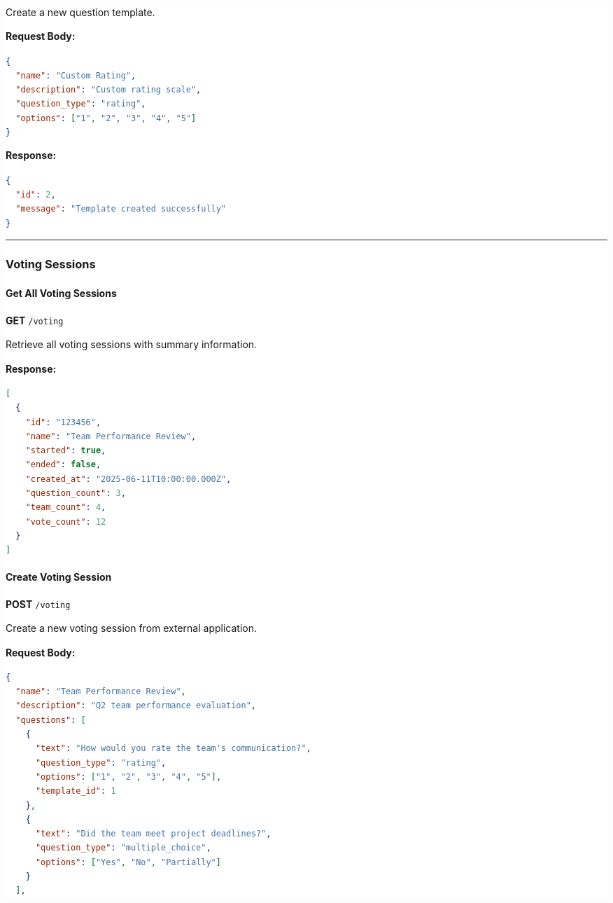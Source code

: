 Create a new question template.

**Request Body:**
```json
{
  "name": "Custom Rating",
  "description": "Custom rating scale",
  "question_type": "rating",
  "options": ["1", "2", "3", "4", "5"]
}
```

**Response:**
```json
{
  "id": 2,
  "message": "Template created successfully"
}
```

---

### Voting Sessions

#### Get All Voting Sessions
**GET** `/voting`

Retrieve all voting sessions with summary information.

**Response:**
```json
[
  {
    "id": "123456",
    "name": "Team Performance Review",
    "started": true,
    "ended": false,
    "created_at": "2025-06-11T10:00:00.000Z",
    "question_count": 3,
    "team_count": 4,
    "vote_count": 12
  }
]
```

#### Create Voting Session
**POST** `/voting`

Create a new voting session from external application.

**Request Body:**
```json
{
  "name": "Team Performance Review",
  "description": "Q2 team performance evaluation",
  "questions": [
    {
      "text": "How would you rate the team's communication?",
      "question_type": "rating",
      "options": ["1", "2", "3", "4", "5"],
      "template_id": 1
    },
    {
      "text": "Did the team meet project deadlines?",
      "question_type": "multiple_choice",
      "options": ["Yes", "No", "Partially"]
    }
  ],
```